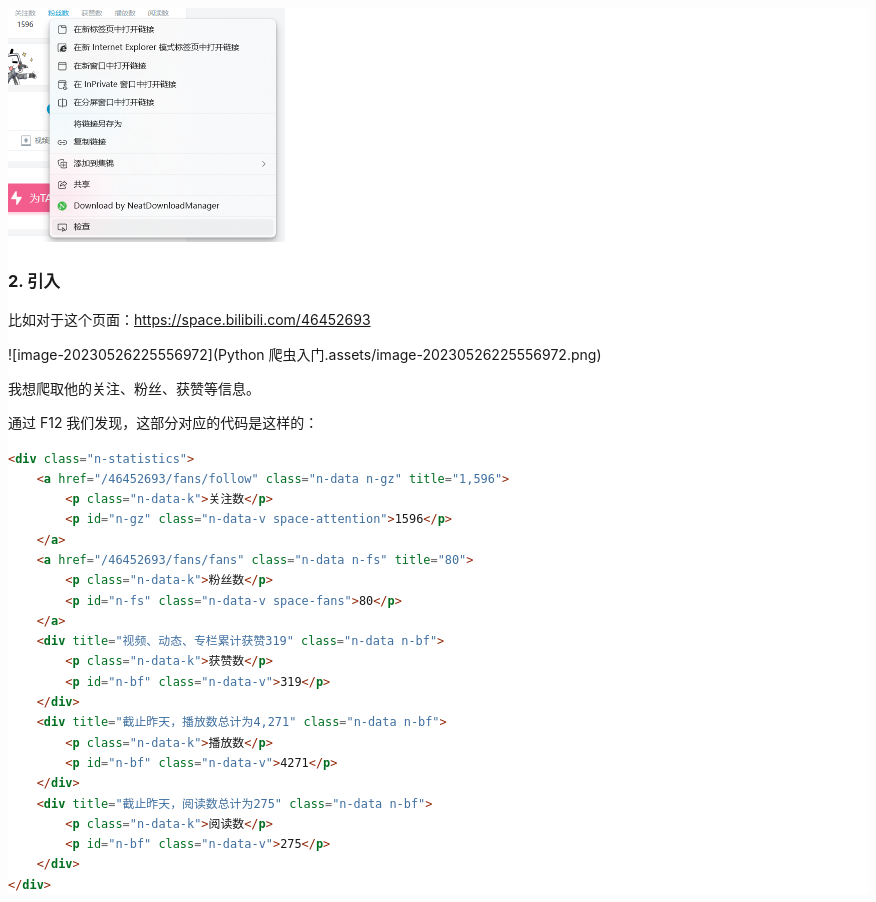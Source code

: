 <img src="Python 爬虫入门.assets/image-20230526225745841.png" alt="image-20230526225745841" style="zoom:50%;" />

### 2. 引入

比如对于这个页面：https://space.bilibili.com/46452693

![image-20230526225556972](Python 爬虫入门.assets/image-20230526225556972.png)

我想爬取他的关注、粉丝、获赞等信息。

通过 F12 我们发现，这部分对应的代码是这样的：

```html
<div class="n-statistics">
    <a href="/46452693/fans/follow" class="n-data n-gz" title="1,596">
        <p class="n-data-k">关注数</p>
        <p id="n-gz" class="n-data-v space-attention">1596</p>
    </a>
    <a href="/46452693/fans/fans" class="n-data n-fs" title="80">
        <p class="n-data-k">粉丝数</p>
        <p id="n-fs" class="n-data-v space-fans">80</p>
    </a>
    <div title="视频、动态、专栏累计获赞319" class="n-data n-bf">
        <p class="n-data-k">获赞数</p>
        <p id="n-bf" class="n-data-v">319</p>
    </div>
    <div title="截止昨天，播放数总计为4,271" class="n-data n-bf">
        <p class="n-data-k">播放数</p>
        <p id="n-bf" class="n-data-v">4271</p>
    </div>
    <div title="截止昨天，阅读数总计为275" class="n-data n-bf">
        <p class="n-data-k">阅读数</p>
        <p id="n-bf" class="n-data-v">275</p>
    </div>
</div>
```
